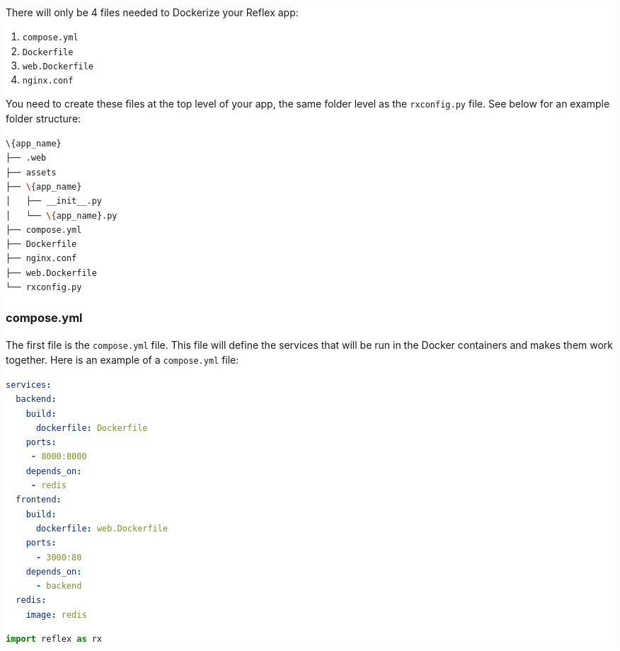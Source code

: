 
There will only be 4 files needed to Dockerize your Reflex app:

1. `compose.yml`
2. `Dockerfile`
3. `web.Dockerfile`
4. `nginx.conf`

You need to create these files at the top level of your app, the same folder level as the `rxconfig.py` file. See below for an example folder structure:

```bash
\{app_name}
├── .web
├── assets
├── \{app_name}
│   ├── __init__.py
│   └── \{app_name}.py
├── compose.yml
├── Dockerfile
├── nginx.conf
├── web.Dockerfile
└── rxconfig.py

```


### compose.yml

The first file is the `compose.yml` file. This file will define the services that will be run in the Docker containers and makes them work together. Here is an example of a `compose.yml` file:


```yaml
services:
  backend:
    build:
      dockerfile: Dockerfile
    ports:
     - 8000:8000
    depends_on:
     - redis
  frontend:
    build:
      dockerfile: web.Dockerfile
    ports:
      - 3000:80
    depends_on:
      - backend
  redis:
    image: redis
```

```python exec
import reflex as rx
```
